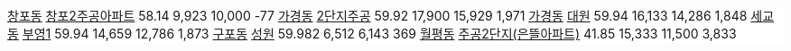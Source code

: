   <tr class="item">
    <td><a href="/apt/경상북도 포항시 북구 창포동">창포동</a></td>
    <td style="font-weight: bold;"><a href="https://search.naver.com/search.naver?query=창포동 창포2주공아파트">창포2주공아파트</a></td>
    <td>58.14</td>
    <td>9,923</td>
    <td>10,000</td>
    <td>-77</td>
  </tr>

  <tr class="item">
    <td><a href="/apt/충청북도 청주시 흥덕구 가경동">가경동</a></td>
    <td style="font-weight: bold;"><a href="https://search.naver.com/search.naver?query=가경동 2단지주공">2단지주공</a></td>
    <td>59.92</td>
    <td>17,900</td>
    <td>15,929</td>
    <td>1,971</td>
  </tr>

  <tr class="item">
    <td><a href="/apt/충청북도 청주시 흥덕구 가경동">가경동</a></td>
    <td style="font-weight: bold;"><a href="https://search.naver.com/search.naver?query=가경동 대원">대원</a></td>
    <td>59.94</td>
    <td>16,133</td>
    <td>14,286</td>
    <td>1,848</td>
  </tr>

  <tr class="item">
    <td><a href="/apt/경기도 평택시 세교동">세교동</a></td>
    <td style="font-weight: bold;"><a href="https://search.naver.com/search.naver?query=세교동 부영1">부영1</a></td>
    <td>59.94</td>
    <td>14,659</td>
    <td>12,786</td>
    <td>1,873</td>
  </tr>

  <tr class="item">
    <td><a href="/apt/경상북도 구미시 구포동">구포동</a></td>
    <td style="font-weight: bold;"><a href="https://search.naver.com/search.naver?query=구포동 성원">성원</a></td>
    <td>59.982</td>
    <td>6,512</td>
    <td>6,143</td>
    <td>369</td>
  </tr>

  <tr class="item">
    <td><a href="/apt/대전광역시 서구 월평동">월평동</a></td>
    <td style="font-weight: bold;"><a href="https://search.naver.com/search.naver?query=월평동 주공2단지(은뜰아파트)">주공2단지(은뜰아파트)</a></td>
    <td>41.85</td>
    <td>15,333</td>
    <td>11,500</td>
    <td>3,833</td>
  </tr>
